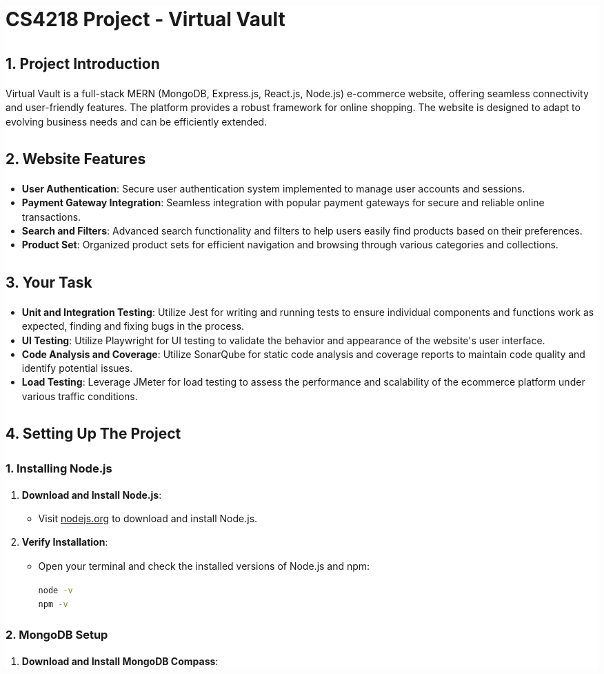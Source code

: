 # CS4218 Project - Virtual Vault

## 1. Project Introduction

Virtual Vault is a full-stack MERN (MongoDB, Express.js, React.js, Node.js) e-commerce website, offering seamless connectivity and user-friendly features. The platform provides a robust framework for online shopping. The website is designed to adapt to evolving business needs and can be efficiently extended.

## 2. Website Features

- **User Authentication**: Secure user authentication system implemented to manage user accounts and sessions.
- **Payment Gateway Integration**: Seamless integration with popular payment gateways for secure and reliable online transactions.
- **Search and Filters**: Advanced search functionality and filters to help users easily find products based on their preferences.
- **Product Set**: Organized product sets for efficient navigation and browsing through various categories and collections.

## 3. Your Task

- **Unit and Integration Testing**: Utilize Jest for writing and running tests to ensure individual components and functions work as expected, finding and fixing bugs in the process.
- **UI Testing**: Utilize Playwright for UI testing to validate the behavior and appearance of the website's user interface.
- **Code Analysis and Coverage**: Utilize SonarQube for static code analysis and coverage reports to maintain code quality and identify potential issues.
- **Load Testing**: Leverage JMeter for load testing to assess the performance and scalability of the ecommerce platform under various traffic conditions.

## 4. Setting Up The Project

### 1. Installing Node.js

1. **Download and Install Node.js**:

   - Visit [nodejs.org](https://nodejs.org) to download and install Node.js.

2. **Verify Installation**:
   - Open your terminal and check the installed versions of Node.js and npm:
     ```bash
     node -v
     npm -v
     ```

### 2. MongoDB Setup

1. **Download and Install MongoDB Compass**:
